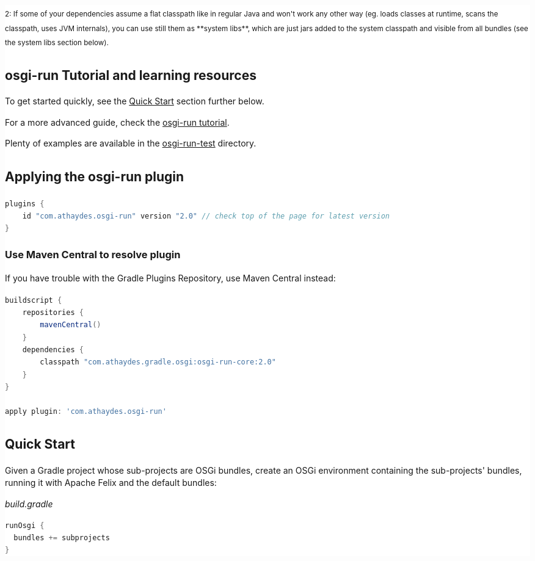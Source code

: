 <sub>
<a name="footnote-2">2</a>: If some of your dependencies assume a flat classpath like in regular Java and won't work any other way
(eg. loads classes at runtime, scans the classpath, uses JVM internals),
you can use still them as **system libs**, which are just jars added to the system classpath and visible from all bundles
(see the system libs section below).
</sub>

## osgi-run Tutorial and learning resources

To get started quickly, see the [Quick Start](#quick-start) section further below.

For a more advanced guide, check the [osgi-run tutorial](https://sites.google.com/a/athaydes.com/renato-athaydes/posts/osgi-runtutorial-runyourjavakotlinfregecodeinosgi).

Plenty of examples are available in the [osgi-run-test](osgi-run-test/) directory.

## Applying the osgi-run plugin

```groovy
plugins {
    id "com.athaydes.osgi-run" version "2.0" // check top of the page for latest version
}
```

### Use Maven Central to resolve plugin

If you have trouble with the Gradle Plugins Repository, use Maven Central instead:

```groovy
buildscript {
    repositories {
        mavenCentral()
    }
    dependencies {
        classpath "com.athaydes.gradle.osgi:osgi-run-core:2.0"
    }
}

apply plugin: 'com.athaydes.osgi-run'
```

## Quick Start

Given a Gradle project whose sub-projects are OSGi bundles, create an OSGi environment
containing the sub-projects' bundles, running it with Apache Felix and the default bundles:

*build.gradle*
```groovy
runOsgi {
  bundles += subprojects
}
```
